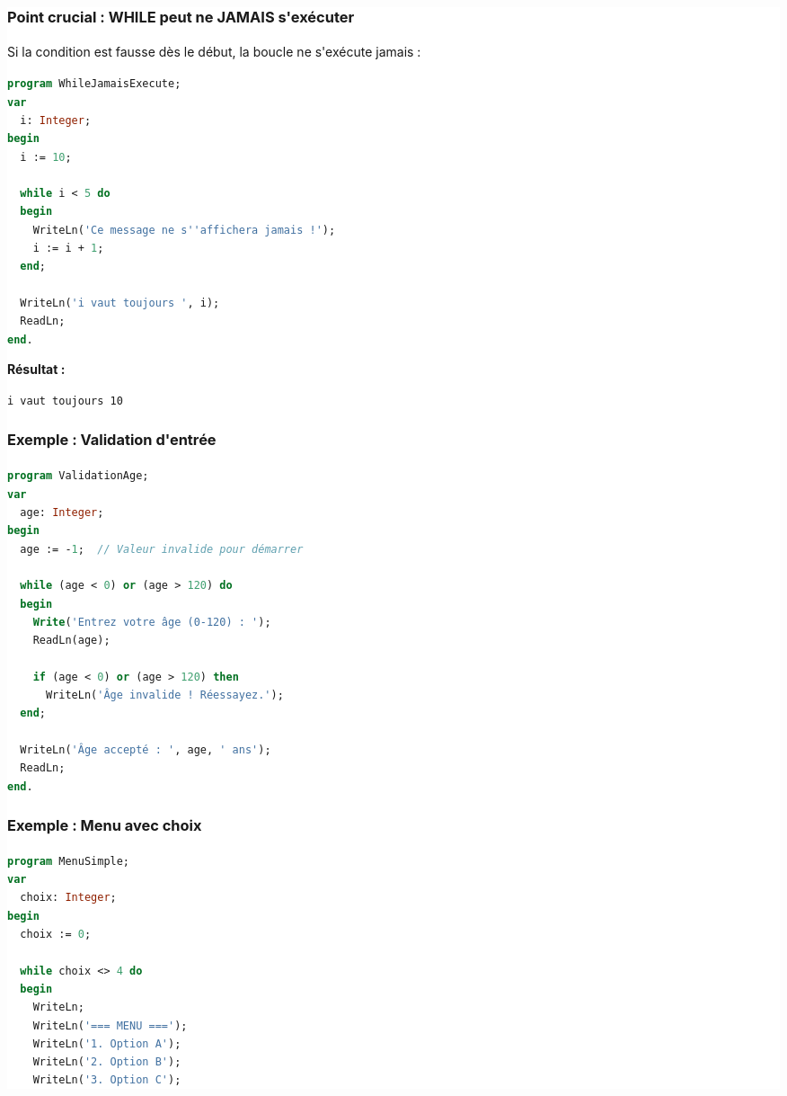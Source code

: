 ### Point crucial : WHILE peut ne JAMAIS s'exécuter

Si la condition est fausse dès le début, la boucle ne s'exécute jamais :

```pascal
program WhileJamaisExecute;
var
  i: Integer;
begin
  i := 10;

  while i < 5 do
  begin
    WriteLn('Ce message ne s''affichera jamais !');
    i := i + 1;
  end;

  WriteLn('i vaut toujours ', i);
  ReadLn;
end.
```

**Résultat :**
```
i vaut toujours 10
```

### Exemple : Validation d'entrée

```pascal
program ValidationAge;
var
  age: Integer;
begin
  age := -1;  // Valeur invalide pour démarrer

  while (age < 0) or (age > 120) do
  begin
    Write('Entrez votre âge (0-120) : ');
    ReadLn(age);

    if (age < 0) or (age > 120) then
      WriteLn('Âge invalide ! Réessayez.');
  end;

  WriteLn('Âge accepté : ', age, ' ans');
  ReadLn;
end.
```

### Exemple : Menu avec choix

```pascal
program MenuSimple;
var
  choix: Integer;
begin
  choix := 0;

  while choix <> 4 do
  begin
    WriteLn;
    WriteLn('=== MENU ===');
    WriteLn('1. Option A');
    WriteLn('2. Option B');
    WriteLn('3. Option C');
```